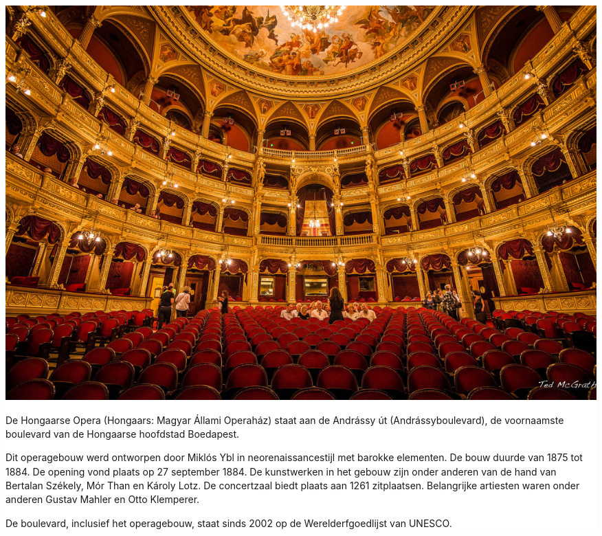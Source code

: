 ![](assets/opera.jpg)

De Hongaarse Opera (Hongaars: Magyar Állami Operaház) staat aan de Andrássy út (Andrássyboulevard), de voornaamste boulevard van de Hongaarse hoofdstad Boedapest.

Dit operagebouw werd ontworpen door Miklós Ybl in neorenaissancestijl met barokke elementen. De bouw duurde van 1875 tot 1884. De opening vond plaats op 27 september 1884. De kunstwerken in het gebouw zijn onder anderen van de hand van Bertalan Székely, Mór Than en Károly Lotz. De concertzaal biedt plaats aan 1261 zitplaatsen. Belangrijke artiesten waren onder anderen Gustav Mahler en Otto Klemperer.

De boulevard, inclusief het operagebouw, staat sinds 2002 op de Werelderfgoedlijst van UNESCO.